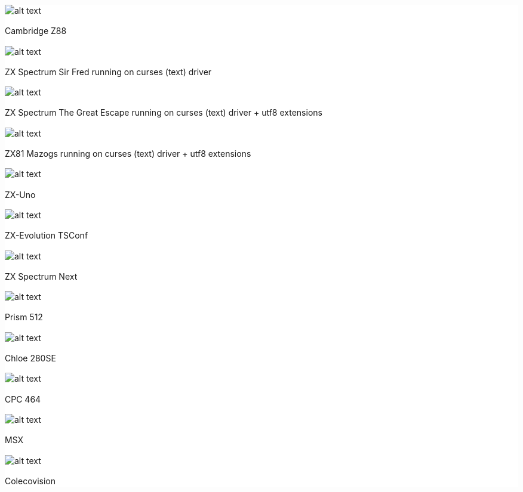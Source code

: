 ![alt text](https://github.com/chernandezba/zesarux/raw/main/screenshots/screenshot_ql.png "QL")


Cambridge Z88

![alt text](https://github.com/chernandezba/zesarux/raw/main/screenshots/screenshot_z88.png "Z88")


ZX Spectrum Sir Fred running on curses (text) driver

![alt text](https://github.com/chernandezba/zesarux/raw/main/screenshots/screenshot_sirfred_curses.png "Sirfred curses")


ZX Spectrum The Great Escape running on curses (text) driver + utf8 extensions

![alt text](https://github.com/chernandezba/zesarux/raw/main/screenshots/screenshot_greatescape_curses.png "The Great Escape curses")


ZX81 Mazogs running on curses (text) driver + utf8 extensions

![alt text](https://github.com/chernandezba/zesarux/raw/main/screenshots/screenshot_mazogs_curses.png "Mazogs curses")


ZX-Uno

![alt text](https://github.com/chernandezba/zesarux/raw/main/screenshots/screenshot_zxuno.png "ZX-Uno")


ZX-Evolution TSConf

![alt text](https://github.com/chernandezba/zesarux/raw/main/screenshots/screenshot_tsconf.jpeg "ZX-Evolution TSConf")


ZX Spectrum Next

![alt text](https://github.com/chernandezba/zesarux/raw/main/screenshots/screenshot_tbblue.png "TBBlue/ZX Spectrum Next")


Prism 512

![alt text](https://github.com/chernandezba/zesarux/raw/main/screenshots/screenshot_prism.png "Prism 512")


Chloe 280SE

![alt text](https://github.com/chernandezba/zesarux/raw/main/screenshots/screenshot_chloe280se.png "Chloe 280SE")


CPC 464

![alt text](https://github.com/chernandezba/zesarux/raw/main/screenshots/screenshot_cpc.png "CPC 464")


MSX

![alt text](https://github.com/chernandezba/zesarux/raw/main/screenshots/screenshot_msx.png "MSX")


Colecovision
